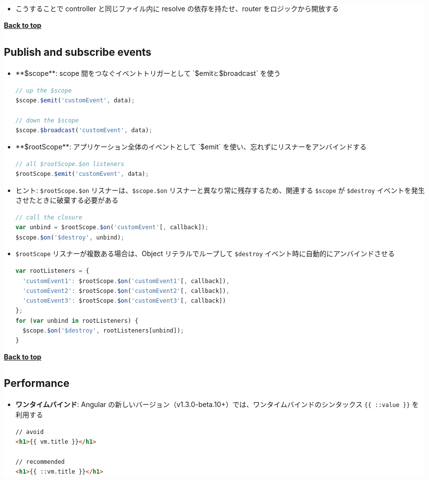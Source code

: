   - こうすることで controller と同じファイル内に resolve の依存を持たせ、router をロジックから開放する

**[Back to top](#table-of-contents)**

## Publish and subscribe events

  - **$scope**: scope 間をつなぐイベントトリガーとして `$emit` と `$broadcast` を使う

    ```javascript
    // up the $scope
    $scope.$emit('customEvent', data);

    // down the $scope
    $scope.$broadcast('customEvent', data);
    ```

  - **$rootScope**: アプリケーション全体のイベントとして `$emit` を使い、忘れずにリスナーをアンバインドする

    ```javascript
    // all $rootScope.$on listeners
    $rootScope.$emit('customEvent', data);
    ```

  - ヒント: `$rootScope.$on` リスナーは、`$scope.$on` リスナーと異なり常に残存するため、関連する `$scope` が `$destroy` イベントを発生させたときに破棄する必要がある

    ```javascript
    // call the closure
    var unbind = $rootScope.$on('customEvent'[, callback]);
    $scope.$on('$destroy', unbind);
    ```

  - `$rootScope` リスナーが複数ある場合は、Object リテラルでループして `$destroy` イベント時に自動的にアンバインドさせる

    ```javascript
    var rootListeners = {
      'customEvent1': $rootScope.$on('customEvent1'[, callback]),
      'customEvent2': $rootScope.$on('customEvent2'[, callback]),
      'customEvent3': $rootScope.$on('customEvent3'[, callback])
    };
    for (var unbind in rootListeners) {
      $scope.$on('$destroy', rootListeners[unbind]);
    }
    ```

**[Back to top](#table-of-contents)**

## Performance

  - **ワンタイムバインド**: Angular の新しいバージョン（v1.3.0-beta.10+）では、ワンタイムバインドのシンタックス `{{ ::value }}` を利用する

    ```html
    // avoid
    <h1>{{ vm.title }}</h1>

    // recommended
    <h1>{{ ::vm.title }}</h1>
    ```
    